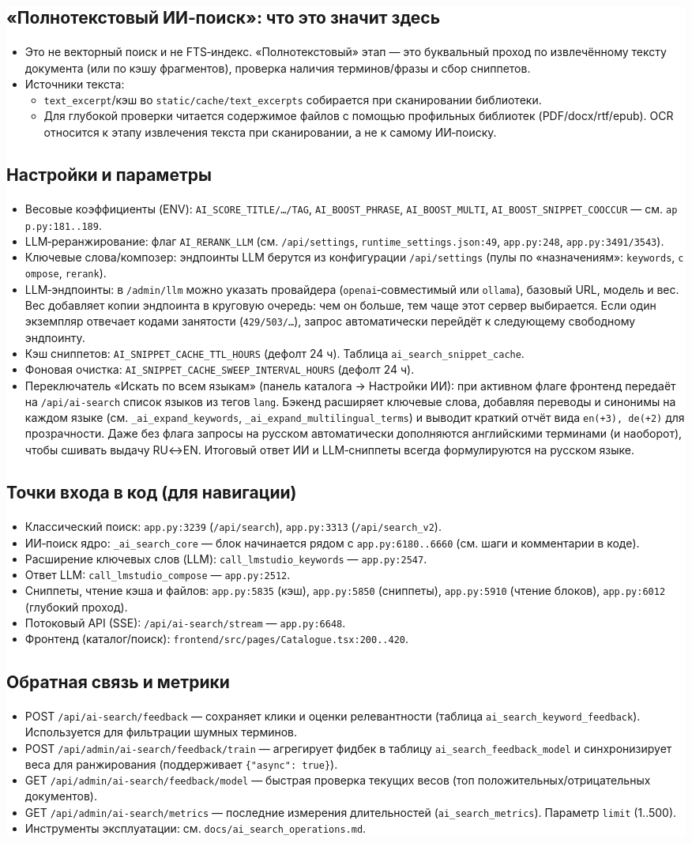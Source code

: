 
## «Полнотекстовый ИИ‑поиск»: что это значит здесь
- Это не векторный поиск и не FTS‑индекс. «Полнотекстовый» этап — это буквальный проход по извлечённому тексту документа (или по кэшу фрагментов), проверка наличия терминов/фразы и сбор сниппетов.
- Источники текста:
  - `text_excerpt`/кэш во `static/cache/text_excerpts` собирается при сканировании библиотеки.
  - Для глубокой проверки читается содержимое файлов с помощью профильных библиотек (PDF/docx/rtf/epub). OCR относится к этапу извлечения текста при сканировании, а не к самому ИИ‑поиску.


## Настройки и параметры
- Весовые коэффициенты (ENV): `AI_SCORE_TITLE/…/TAG`, `AI_BOOST_PHRASE`, `AI_BOOST_MULTI`, `AI_BOOST_SNIPPET_COOCCUR` — см. `app.py:181..189`.
- LLM‑реранжирование: флаг `AI_RERANK_LLM` (см. `/api/settings`, `runtime_settings.json:49`, `app.py:248`, `app.py:3491/3543`).
- Ключевые слова/композер: эндпоинты LLM берутся из конфигурации `/api/settings` (пулы по «назначениям»: `keywords`, `compose`, `rerank`).
- LLM‑эндпоинты: в `/admin/llm` можно указать провайдера (`openai`‑совместимый или `ollama`), базовый URL, модель и вес. Вес добавляет копии эндпоинта в круговую очередь: чем он больше, тем чаще этот сервер выбирается. Если один экземпляр отвечает кодами занятости (`429/503/…`), запрос автоматически перейдёт к следующему свободному эндпоинту.
- Кэш сниппетов: `AI_SNIPPET_CACHE_TTL_HOURS` (дефолт 24 ч). Таблица `ai_search_snippet_cache`.
- Фоновая очистка: `AI_SNIPPET_CACHE_SWEEP_INTERVAL_HOURS` (дефолт 24 ч).
- Переключатель «Искать по всем языкам» (панель каталога → Настройки ИИ): при активном флаге фронтенд передаёт на `/api/ai-search` список языков из тегов `lang`. Бэкенд расширяет ключевые слова, добавляя переводы и синонимы на каждом языке (см. `_ai_expand_keywords`, `_ai_expand_multilingual_terms`) и выводит краткий отчёт вида `en(+3), de(+2)` для прозрачности. Даже без флага запросы на русском автоматически дополняются английскими терминами (и наоборот), чтобы сшивать выдачу RU↔EN. Итоговый ответ ИИ и LLM‑сниппеты всегда формулируются на русском языке.


## Точки входа в код (для навигации)
- Классический поиск: `app.py:3239` (`/api/search`), `app.py:3313` (`/api/search_v2`).
- ИИ‑поиск ядро: `_ai_search_core` — блок начинается рядом с `app.py:6180..6660` (см. шаги и комментарии в коде).
- Расширение ключевых слов (LLM): `call_lmstudio_keywords` — `app.py:2547`.
- Ответ LLM: `call_lmstudio_compose` — `app.py:2512`.
- Сниппеты, чтение кэша и файлов: `app.py:5835` (кэш), `app.py:5850` (сниппеты), `app.py:5910` (чтение блоков), `app.py:6012` (глубокий проход).
- Потоковый API (SSE): `/api/ai-search/stream` — `app.py:6648`.
- Фронтенд (каталог/поиск): `frontend/src/pages/Catalogue.tsx:200..420`.


## Обратная связь и метрики
- POST `/api/ai-search/feedback` — сохраняет клики и оценки релевантности (таблица `ai_search_keyword_feedback`). Используется для фильтрации шумных терминов.
- POST `/api/admin/ai-search/feedback/train` — агрегирует фидбек в таблицу `ai_search_feedback_model` и синхронизирует веса для ранжирования (поддерживает `{"async": true}`).
- GET `/api/admin/ai-search/feedback/model` — быстрая проверка текущих весов (топ положительных/отрицательных документов).
- GET `/api/admin/ai-search/metrics` — последние измерения длительностей (`ai_search_metrics`). Параметр `limit` (1..500).
- Инструменты эксплуатации: см. `docs/ai_search_operations.md`.
